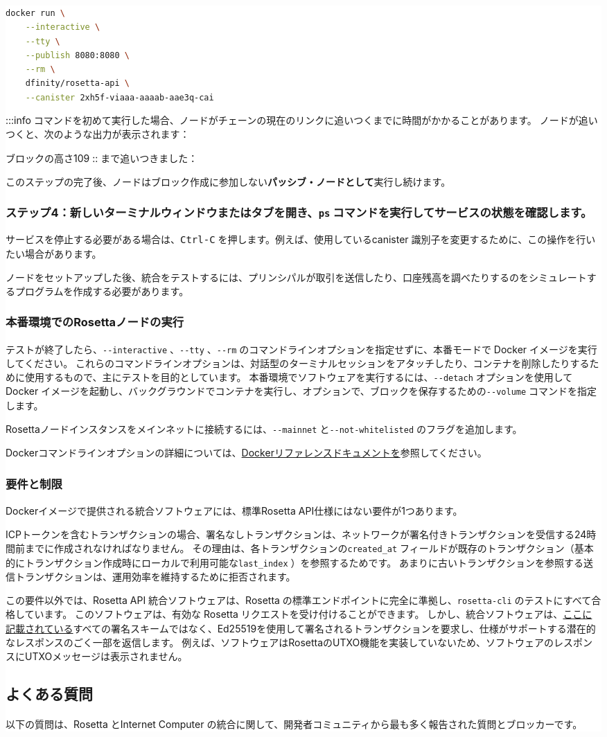 ``` bash
docker run \
    --interactive \
    --tty \
    --publish 8080:8080 \
    --rm \
    dfinity/rosetta-api \
    --canister 2xh5f-viaaa-aaaab-aae3q-cai
```

:::info
コマンドを初めて実行した場合、ノードがチェーンの現在のリンクに追いつくまでに時間がかかることがあります。
ノードが追いつくと、次のような出力が表示されます：

ブロックの高さ109
:: まで追いつきました：

このステップの完了後、ノードはブロック作成に参加しない**パッシブ・ノードとして**実行し続けます。

### ステップ4：新しいターミナルウィンドウまたはタブを開き、`ps` コマンドを実行してサービスの状態を確認します。

サービスを停止する必要がある場合は、<kbd>Ctrl-C</kbd> を押します。例えば、使用しているcanister 識別子を変更するために、この操作を行いたい場合があります。

ノードをセットアップした後、統合をテストするには、プリンシパルが取引を送信したり、口座残高を調べたりするのをシミュレートするプログラムを作成する必要があります。

### 本番環境でのRosettaノードの実行

テストが終了したら、`--interactive` 、`--tty` 、`--rm` のコマンドラインオプションを指定せずに、本番モードで Docker イメージを実行してください。
これらのコマンドラインオプションは、対話型のターミナルセッションをアタッチしたり、コンテナを削除したりするために使用するもので、主にテストを目的としています。
本番環境でソフトウェアを実行するには、`--detach` オプションを使用して Docker イメージを起動し、バックグラウンドでコンテナを実行し、オプションで、ブロックを保存するための`--volume` コマンドを指定します。

Rosettaノードインスタンスをメインネットに接続するには、`--mainnet` と`--not-whitelisted` のフラグを追加します。

Dockerコマンドラインオプションの詳細については、[Dockerリファレンスドキュメントを](https://docs.docker.com/engine/reference/commandline/run/)参照してください。

### 要件と制限

Dockerイメージで提供される統合ソフトウェアには、標準Rosetta API仕様にはない要件が1つあります。

ICPトークンを含むトランザクションの場合、署名なしトランザクションは、ネットワークが署名付きトランザクションを受信する24時間前までに作成されなければなりません。
その理由は、各トランザクションの`created_at` フィールドが既存のトランザクション（基本的にトランザクション作成時にローカルで利用可能な`last_index` ）を参照するためです。
あまりに古いトランザクションを参照する送信トランザクションは、運用効率を維持するために拒否されます。

この要件以外では、Rosetta API 統合ソフトウェアは、Rosetta の標準エンドポイントに完全に準拠し、`rosetta-cli` のテストにすべて合格しています。
このソフトウェアは、有効な Rosetta リクエストを受け付けることができます。
しかし、統合ソフトウェアは、[ここに記載されている](https://www.rosetta-api.org/docs/models/SignatureType.html#values)すべての署名スキームではなく、Ed25519を使用して署名されるトランザクションを要求し、仕様がサポートする潜在的なレスポンスのごく一部を返信します。
例えば、ソフトウェアはRosettaのUTXO機能を実装していないため、ソフトウェアのレスポンスにUTXOメッセージは表示されません。

## よくある質問

以下の質問は、Rosetta とInternet Computer の統合に関して、開発者コミュニティから最も多く報告された質問とブロッカーです。
